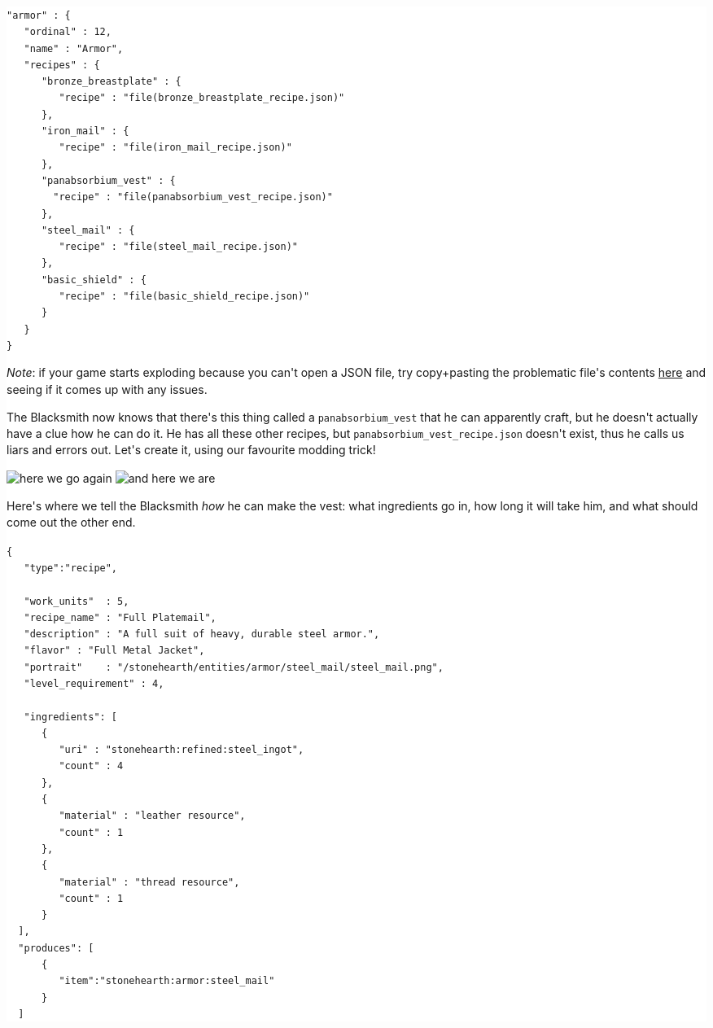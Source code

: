     "armor" : {
       "ordinal" : 12, 
       "name" : "Armor",
       "recipes" : {
          "bronze_breastplate" : {
             "recipe" : "file(bronze_breastplate_recipe.json)"
          },
          "iron_mail" : {
             "recipe" : "file(iron_mail_recipe.json)"
          },
          "panabsorbium_vest" : {
            "recipe" : "file(panabsorbium_vest_recipe.json)"
          },
          "steel_mail" : {
             "recipe" : "file(steel_mail_recipe.json)"
          },
          "basic_shield" : {
             "recipe" : "file(basic_shield_recipe.json)"
          }            
       }
    }

*Note*: if your game starts exploding because you can't open a JSON file, try copy+pasting the problematic file's contents  [here](http://jsonlint.com/) and seeing if it comes up with any issues. 

The Blacksmith now knows that there's this thing called a `panabsorbium_vest` that he can apparently craft, but he doesn't actually have a clue how he can do it. He has all these other recipes, but `panabsorbium_vest_recipe.json` doesn't exist, thus he calls us liars and errors out. Let's create it, using our favourite modding trick!

![here we go again](http://i.imgur.com/uXBzE7n.png)
![and here we are](http://i.imgur.com/XyOfwaH.png)

Here's where we tell the Blacksmith *how* he can make the vest: what ingredients go in, how long it will take him, and what should come out the other end.

    {
       "type":"recipe",
      
       "work_units"  : 5,
       "recipe_name" : "Full Platemail",
       "description" : "A full suit of heavy, durable steel armor.",
       "flavor" : "Full Metal Jacket",
       "portrait"    : "/stonehearth/entities/armor/steel_mail/steel_mail.png",
       "level_requirement" : 4,
       
       "ingredients": [
          {
             "uri" : "stonehearth:refined:steel_ingot",
             "count" : 4
          },
          {
             "material" : "leather resource",
             "count" : 1
          },
          {
             "material" : "thread resource",
             "count" : 1
          }
      ],
      "produces": [
          {
             "item":"stonehearth:armor:steel_mail"
          }
      ]